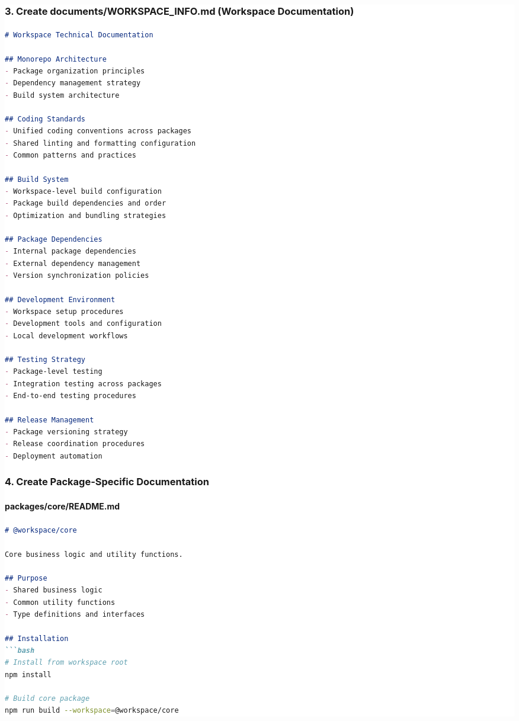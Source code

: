 ### 3. Create documents/WORKSPACE_INFO.md (Workspace Documentation)
```markdown
# Workspace Technical Documentation

## Monorepo Architecture
- Package organization principles
- Dependency management strategy
- Build system architecture

## Coding Standards
- Unified coding conventions across packages
- Shared linting and formatting configuration
- Common patterns and practices

## Build System
- Workspace-level build configuration
- Package build dependencies and order
- Optimization and bundling strategies

## Package Dependencies
- Internal package dependencies
- External dependency management
- Version synchronization policies

## Development Environment
- Workspace setup procedures
- Development tools and configuration
- Local development workflows

## Testing Strategy
- Package-level testing
- Integration testing across packages
- End-to-end testing procedures

## Release Management
- Package versioning strategy
- Release coordination procedures
- Deployment automation
```

### 4. Create Package-Specific Documentation

#### packages/core/README.md
```markdown
# @workspace/core

Core business logic and utility functions.

## Purpose
- Shared business logic
- Common utility functions
- Type definitions and interfaces

## Installation
```bash
# Install from workspace root
npm install

# Build core package
npm run build --workspace=@workspace/core
```
